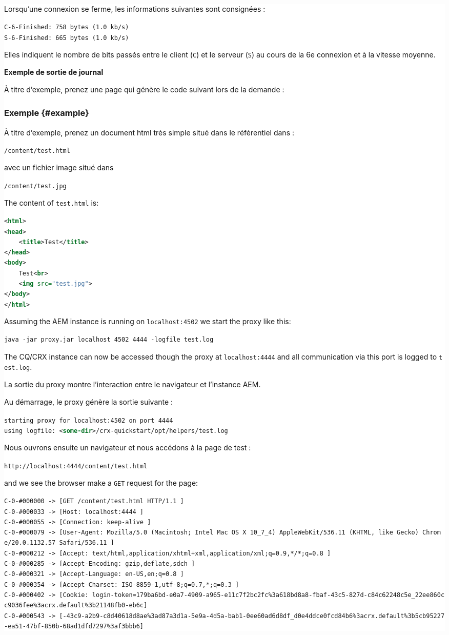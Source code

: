 Lorsqu’une connexion se ferme, les informations suivantes sont consignées :

```
C-6-Finished: 758 bytes (1.0 kb/s)
S-6-Finished: 665 bytes (1.0 kb/s)
```

Elles indiquent le nombre de bits passés entre le client (`C`) et le serveur (`S`) au cours de la 6e connexion et à la vitesse moyenne.

**Exemple de sortie de journal**

À titre d’exemple, prenez une page qui génère le code suivant lors de la demande :

### Exemple {#example}

À titre d’exemple, prenez un document html très simple situé dans le référentiel dans :

`/content/test.html`

avec un fichier image situé dans

`/content/test.jpg`

The content of `test.html` is:

```xml
<html>
<head>
    <title>Test</title>
</head>
<body>
    Test<br>
    <img src="test.jpg">
</body>
</html>
```

Assuming the AEM instance is running on `localhost:4502` we start the proxy like this:

`java -jar proxy.jar localhost 4502 4444 -logfile test.log`

The CQ/CRX instance can now be accessed though the proxy at `localhost:4444` and all communication via this port is logged to `test.log`.

La sortie du proxy montre l’interaction entre le navigateur et l’instance AEM.

Au démarrage, le proxy génère la sortie suivante :

```xml
starting proxy for localhost:4502 on port 4444
using logfile: <some-dir>/crx-quickstart/opt/helpers/test.log
```

Nous ouvrons ensuite un navigateur et nous accédons à la page de test :

`http://localhost:4444/content/test.html`

and we see the browser make a `GET` request for the page:

```shell
C-0-#000000 -> [GET /content/test.html HTTP/1.1 ]
C-0-#000033 -> [Host: localhost:4444 ]
C-0-#000055 -> [Connection: keep-alive ]
C-0-#000079 -> [User-Agent: Mozilla/5.0 (Macintosh; Intel Mac OS X 10_7_4) AppleWebKit/536.11 (KHTML, like Gecko) Chrome/20.0.1132.57 Safari/536.11 ]
C-0-#000212 -> [Accept: text/html,application/xhtml+xml,application/xml;q=0.9,*/*;q=0.8 ]
C-0-#000285 -> [Accept-Encoding: gzip,deflate,sdch ]
C-0-#000321 -> [Accept-Language: en-US,en;q=0.8 ]
C-0-#000354 -> [Accept-Charset: ISO-8859-1,utf-8;q=0.7,*;q=0.3 ]
C-0-#000402 -> [Cookie: login-token=179ba6bd-e0a7-4909-a965-e11c7f2bc2fc%3a618bd8a8-fbaf-43c5-827d-c84c62248c5e_22ee860cc9036fee%3acrx.default%3b21148fb0-eb6c]
C-0-#000543 -> [-43c9-a2b9-c8d40618d8ae%3ad87a3d1a-5e9a-4d5a-bab1-0ee60ad6d8df_d0e4ddce0fcd84b6%3acrx.default%3b5cb95227-ea51-47bf-850b-68ad1dfd7297%3af3bbb6]
```
